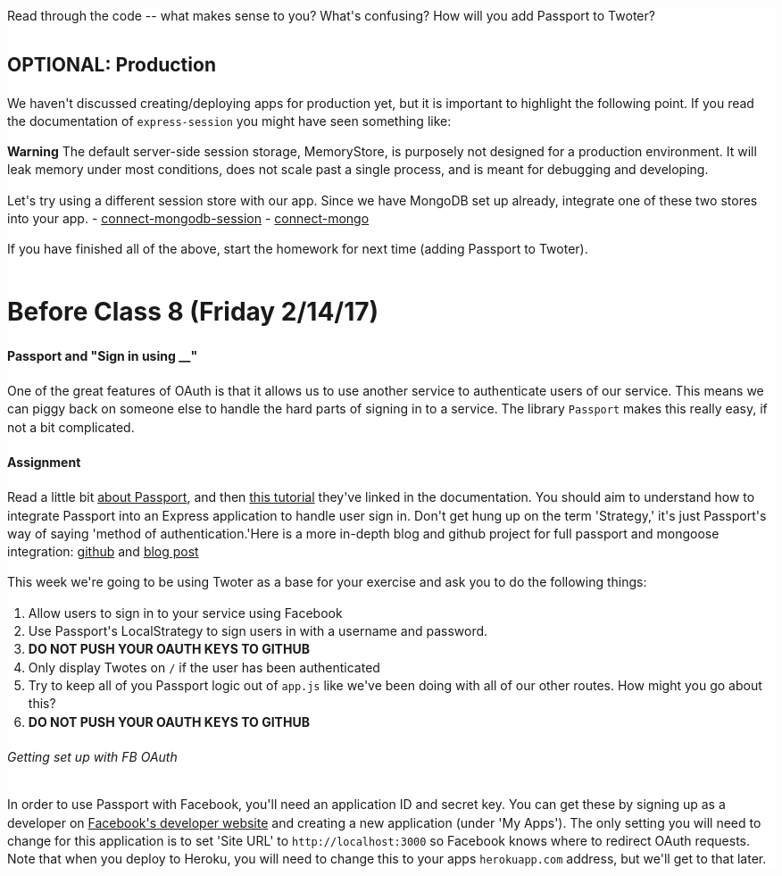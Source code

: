Read through the code -- what makes sense to you? What's confusing? How will you add Passport to Twoter?

## OPTIONAL: Production
We haven't discussed creating/deploying apps for production yet, but it is important to highlight the following point. If you read the documentation of   `express-session` you might have seen something like:

**Warning** The default server-side session storage, MemoryStore, is purposely not designed for a production environment. It will leak memory under most conditions, does not scale past a single process, and is meant for debugging and developing.

Let's try using a different session store with our app. Since we have MongoDB set up already, integrate one of these two stores into your app.
    - [connect-mongodb-session](https://www.npmjs.com/package/connect-mongodb-session)
    - [connect-mongo](https://www.npmjs.com/package/connect-mongo)

If you have finished all of the above, start the homework for next time (adding Passport to Twoter).

<a name="homework-07"></a>
# Before Class 8 (Friday 2/14/17)

#### Passport and "Sign in using __"
One of the great features of OAuth is that it allows us to use another service to authenticate users of our service. This means we can piggy back on someone else to handle the hard parts of signing in to a service. The library `Passport` makes this really easy, if not a bit complicated.

#### Assignment
Read a little bit [about Passport](https://github.com/jaredhanson/passport/blob/master/README.md#passport), and then [this tutorial](http://mherman.org/blog/2013/11/10/social-authentication-with-passport-dot-js) they've linked in the documentation. You should aim to understand how to integrate Passport into an Express application to handle user sign in. Don't get hung up on the term 'Strategy,' it's just Passport's way of saying 'method of authentication.'Here is a more in-depth blog and github project for full passport and mongoose integration: [github](https://github.com/mjhea0/passport-local-express4) and [blog post](http://mherman.org/blog/2015/01/31/local-authentication-with-passport-and-express-4/#.WKZhG_ErJCU)

This week we're going to be using Twoter as a base for your exercise and ask you to do the following things:

1.  Allow users to sign in to your service using Facebook
2.  Use Passport's LocalStrategy to sign users in with a username and password.
3.  **DO NOT PUSH YOUR OAUTH KEYS TO GITHUB**
4.  Only display Twotes on `/` if the user has been authenticated
5.  Try to keep all of you Passport logic out of `app.js` like we've been doing with all of our other routes. How might you go about this?
6.  **DO NOT PUSH YOUR OAUTH KEYS TO GITHUB**

###### Getting set up with FB OAuth
In order to use Passport with Facebook, you'll need an application ID and secret key. You can get these by signing up as a developer on [Facebook's developer website](https://developers.facebook.com/) and creating a new application (under 'My Apps'). The only setting you will need to change for this application is to set 'Site URL' to `http://localhost:3000` so Facebook knows where to redirect OAuth requests. Note that when you deploy to Heroku, you will need to change this to your apps `herokuapp.com` address, but we'll get to that later.
